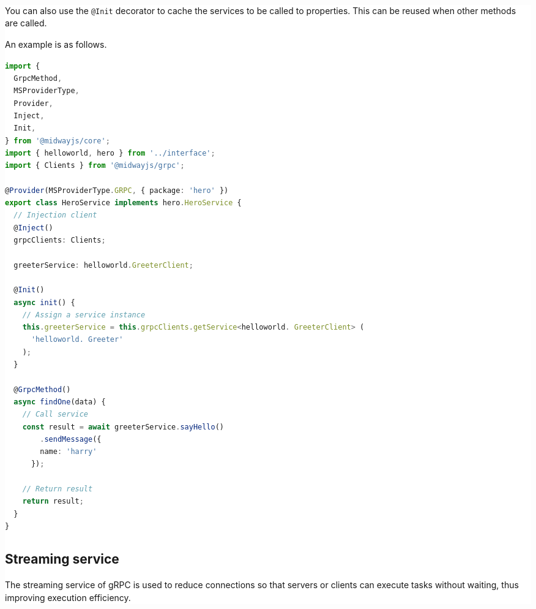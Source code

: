 
You can also use the `@Init` decorator to cache the services to be called to properties. This can be reused when other methods are called.


An example is as follows.
```typescript
import {
  GrpcMethod,
  MSProviderType,
  Provider,
  Inject,
  Init,
} from '@midwayjs/core';
import { helloworld, hero } from '../interface';
import { Clients } from '@midwayjs/grpc';

@Provider(MSProviderType.GRPC, { package: 'hero' })
export class HeroService implements hero.HeroService {
  // Injection client
  @Inject()
  grpcClients: Clients;

  greeterService: helloworld.GreeterClient;

  @Init()
  async init() {
    // Assign a service instance
    this.greeterService = this.grpcClients.getService<helloworld. GreeterClient> (
      'helloworld. Greeter'
    );
  }

  @GrpcMethod()
  async findOne(data) {
    // Call service
    const result = await greeterService.sayHello()
    	.sendMessage({
        name: 'harry'
      });

    // Return result
    return result;
  }
}

```


## Streaming service


The streaming service of gRPC is used to reduce connections so that servers or clients can execute tasks without waiting, thus improving execution efficiency.
